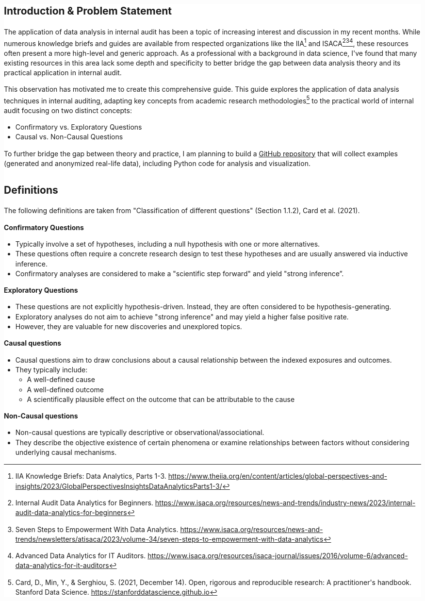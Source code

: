 ## Introduction & Problem Statement

The application of data analysis in internal audit has been a topic of increasing interest and discussion in my recent months. While numerous knowledge briefs and guides are available from respected organizations like the IIA[^1] and ISACA[^2][^3][^4], these resources often present a more high-level and generic approach. As a professional with a background in data science, I've found that many existing resources in this area lack some depth and specificity to better bridge the gap between data analysis theory and its practical application in internal audit.

This observation has motivated me to create this comprehensive guide. This guide explores the application of data analysis techniques in internal auditing, adapting key concepts from academic research methodologies[^5] to the practical world of internal audit focusing on two distinct concepts:

- Confirmatory vs. Exploratory Questions
- Causal vs. Non-Causal Questions

To further bridge the gap between theory and practice, I am planning to build a [GitHub repository](https://github.com/busera/applying_data_analysis_in_internal_audit) that will collect examples (generated and anonymized real-life data), including Python code for analysis and visualization.


[^1]: IIA Knowledge Briefs: Data Analytics, Parts 1-3. https://www.theiia.org/en/content/articles/global-perspectives-and-insights/2023/GlobalPerspectivesInsightsDataAnalyticsParts1-3/

[^2]: Internal Audit Data Analytics for Beginners. https://www.isaca.org/resources/news-and-trends/industry-news/2023/internal-audit-data-analytics-for-beginners

[^3]: Seven Steps to Empowerment With Data Analytics. https://www.isaca.org/resources/news-and-trends/newsletters/atisaca/2023/volume-34/seven-steps-to-empowerment-with-data-analytics

[^4]: Advanced Data Analytics for IT Auditors. https://www.isaca.org/resources/isaca-journal/issues/2016/volume-6/advanced-data-analytics-for-it-auditors

[^5]:	Card, D., Min, Y., & Serghiou, S. (2021, December 14). Open, rigorous and reproducible research: A practitioner's handbook. Stanford Data Science. https://stanforddatascience.github.io


## Definitions
The following definitions are taken from "Classification of different questions" (Section 1.1.2), Card et al. (2021).

 **Confirmatory Questions**
- Typically involve a set of hypotheses, including a null hypothesis with one or more alternatives. 
- These questions often require a concrete research design to test these hypotheses and are usually answered via inductive inference. 
- Confirmatory analyses are considered to make a "scientific step forward" and yield "strong inference”. 

**Exploratory Questions**
- These questions are not explicitly hypothesis-driven. Instead, they are often considered to be hypothesis-generating. 
- Exploratory analyses do not aim to achieve "strong inference" and may yield a higher false positive rate. 
- However, they are valuable for new discoveries and unexplored topics.

**Causal questions**
- Causal questions aim to draw conclusions about a causal relationship between the indexed exposures and outcomes. 
- They typically include:
	- A well-defined cause
	- A well-defined outcome
	- A scientifically plausible effect on the outcome that can be attributable to the cause

**Non-Causal questions**
- Non-causal questions are typically descriptive or observational/associational. 
- They describe the objective existence of certain phenomena or examine relationships between factors without considering underlying causal mechanisms.
